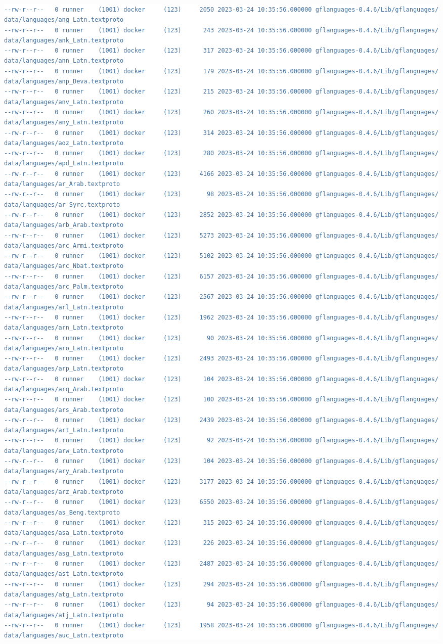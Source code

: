 ```diff
--rw-r--r--   0 runner    (1001) docker     (123)     2050 2023-03-24 10:35:56.000000 gflanguages-0.4.6/Lib/gflanguages/data/languages/ang_Latn.textproto
--rw-r--r--   0 runner    (1001) docker     (123)      243 2023-03-24 10:35:56.000000 gflanguages-0.4.6/Lib/gflanguages/data/languages/ank_Latn.textproto
--rw-r--r--   0 runner    (1001) docker     (123)      317 2023-03-24 10:35:56.000000 gflanguages-0.4.6/Lib/gflanguages/data/languages/ann_Latn.textproto
--rw-r--r--   0 runner    (1001) docker     (123)      179 2023-03-24 10:35:56.000000 gflanguages-0.4.6/Lib/gflanguages/data/languages/anp_Deva.textproto
--rw-r--r--   0 runner    (1001) docker     (123)      215 2023-03-24 10:35:56.000000 gflanguages-0.4.6/Lib/gflanguages/data/languages/anv_Latn.textproto
--rw-r--r--   0 runner    (1001) docker     (123)      260 2023-03-24 10:35:56.000000 gflanguages-0.4.6/Lib/gflanguages/data/languages/any_Latn.textproto
--rw-r--r--   0 runner    (1001) docker     (123)      314 2023-03-24 10:35:56.000000 gflanguages-0.4.6/Lib/gflanguages/data/languages/aoz_Latn.textproto
--rw-r--r--   0 runner    (1001) docker     (123)      280 2023-03-24 10:35:56.000000 gflanguages-0.4.6/Lib/gflanguages/data/languages/apd_Latn.textproto
--rw-r--r--   0 runner    (1001) docker     (123)     4166 2023-03-24 10:35:56.000000 gflanguages-0.4.6/Lib/gflanguages/data/languages/ar_Arab.textproto
--rw-r--r--   0 runner    (1001) docker     (123)       98 2023-03-24 10:35:56.000000 gflanguages-0.4.6/Lib/gflanguages/data/languages/ar_Syrc.textproto
--rw-r--r--   0 runner    (1001) docker     (123)     2852 2023-03-24 10:35:56.000000 gflanguages-0.4.6/Lib/gflanguages/data/languages/arb_Arab.textproto
--rw-r--r--   0 runner    (1001) docker     (123)     5273 2023-03-24 10:35:56.000000 gflanguages-0.4.6/Lib/gflanguages/data/languages/arc_Armi.textproto
--rw-r--r--   0 runner    (1001) docker     (123)     5102 2023-03-24 10:35:56.000000 gflanguages-0.4.6/Lib/gflanguages/data/languages/arc_Nbat.textproto
--rw-r--r--   0 runner    (1001) docker     (123)     6157 2023-03-24 10:35:56.000000 gflanguages-0.4.6/Lib/gflanguages/data/languages/arc_Palm.textproto
--rw-r--r--   0 runner    (1001) docker     (123)     2567 2023-03-24 10:35:56.000000 gflanguages-0.4.6/Lib/gflanguages/data/languages/arl_Latn.textproto
--rw-r--r--   0 runner    (1001) docker     (123)     1962 2023-03-24 10:35:56.000000 gflanguages-0.4.6/Lib/gflanguages/data/languages/arn_Latn.textproto
--rw-r--r--   0 runner    (1001) docker     (123)       90 2023-03-24 10:35:56.000000 gflanguages-0.4.6/Lib/gflanguages/data/languages/aro_Latn.textproto
--rw-r--r--   0 runner    (1001) docker     (123)     2493 2023-03-24 10:35:56.000000 gflanguages-0.4.6/Lib/gflanguages/data/languages/arp_Latn.textproto
--rw-r--r--   0 runner    (1001) docker     (123)      104 2023-03-24 10:35:56.000000 gflanguages-0.4.6/Lib/gflanguages/data/languages/arq_Arab.textproto
--rw-r--r--   0 runner    (1001) docker     (123)      100 2023-03-24 10:35:56.000000 gflanguages-0.4.6/Lib/gflanguages/data/languages/ars_Arab.textproto
--rw-r--r--   0 runner    (1001) docker     (123)     2439 2023-03-24 10:35:56.000000 gflanguages-0.4.6/Lib/gflanguages/data/languages/art_Latn.textproto
--rw-r--r--   0 runner    (1001) docker     (123)       92 2023-03-24 10:35:56.000000 gflanguages-0.4.6/Lib/gflanguages/data/languages/arw_Latn.textproto
--rw-r--r--   0 runner    (1001) docker     (123)      104 2023-03-24 10:35:56.000000 gflanguages-0.4.6/Lib/gflanguages/data/languages/ary_Arab.textproto
--rw-r--r--   0 runner    (1001) docker     (123)     3177 2023-03-24 10:35:56.000000 gflanguages-0.4.6/Lib/gflanguages/data/languages/arz_Arab.textproto
--rw-r--r--   0 runner    (1001) docker     (123)     6550 2023-03-24 10:35:56.000000 gflanguages-0.4.6/Lib/gflanguages/data/languages/as_Beng.textproto
--rw-r--r--   0 runner    (1001) docker     (123)      315 2023-03-24 10:35:56.000000 gflanguages-0.4.6/Lib/gflanguages/data/languages/asa_Latn.textproto
--rw-r--r--   0 runner    (1001) docker     (123)      226 2023-03-24 10:35:56.000000 gflanguages-0.4.6/Lib/gflanguages/data/languages/asg_Latn.textproto
--rw-r--r--   0 runner    (1001) docker     (123)     2487 2023-03-24 10:35:56.000000 gflanguages-0.4.6/Lib/gflanguages/data/languages/ast_Latn.textproto
--rw-r--r--   0 runner    (1001) docker     (123)      294 2023-03-24 10:35:56.000000 gflanguages-0.4.6/Lib/gflanguages/data/languages/atg_Latn.textproto
--rw-r--r--   0 runner    (1001) docker     (123)       94 2023-03-24 10:35:56.000000 gflanguages-0.4.6/Lib/gflanguages/data/languages/atj_Latn.textproto
--rw-r--r--   0 runner    (1001) docker     (123)     1958 2023-03-24 10:35:56.000000 gflanguages-0.4.6/Lib/gflanguages/data/languages/auc_Latn.textproto
```
